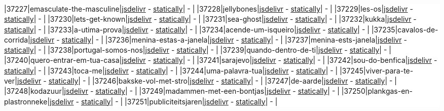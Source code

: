 |37227|emasculate-the-masculine|[jsdelivr](https://cdn.jsdelivr.net/gh/dbchord/c1-3-6/35001-40000/37001-37500/emasculate-the-masculine.webp) - [statically](https://cdn.statically.io/gh/dbchord/c1-3-6/i/35001-40000/37001-37500/emasculate-the-masculine.webp)| - |
|37228|jellybones|[jsdelivr](https://cdn.jsdelivr.net/gh/dbchord/c1-3-6/35001-40000/37001-37500/jellybones.webp) - [statically](https://cdn.statically.io/gh/dbchord/c1-3-6/i/35001-40000/37001-37500/jellybones.webp)| - |
|37229|les-os|[jsdelivr](https://cdn.jsdelivr.net/gh/dbchord/c1-3-6/35001-40000/37001-37500/les-os.webp) - [statically](https://cdn.statically.io/gh/dbchord/c1-3-6/i/35001-40000/37001-37500/les-os.webp)| - |
|37230|lets-get-known|[jsdelivr](https://cdn.jsdelivr.net/gh/dbchord/c1-3-6/35001-40000/37001-37500/lets-get-known.webp) - [statically](https://cdn.statically.io/gh/dbchord/c1-3-6/i/35001-40000/37001-37500/lets-get-known.webp)| - |
|37231|sea-ghost|[jsdelivr](https://cdn.jsdelivr.net/gh/dbchord/c1-3-6/35001-40000/37001-37500/sea-ghost.webp) - [statically](https://cdn.statically.io/gh/dbchord/c1-3-6/i/35001-40000/37001-37500/sea-ghost.webp)| - |
|37232|kukka|[jsdelivr](https://cdn.jsdelivr.net/gh/dbchord/c1-3-6/35001-40000/37001-37500/kukka.webp) - [statically](https://cdn.statically.io/gh/dbchord/c1-3-6/i/35001-40000/37001-37500/kukka.webp)| - |
|37233|a-utima-prova|[jsdelivr](https://cdn.jsdelivr.net/gh/dbchord/c1-3-6/35001-40000/37001-37500/a-utima-prova.webp) - [statically](https://cdn.statically.io/gh/dbchord/c1-3-6/i/35001-40000/37001-37500/a-utima-prova.webp)| - |
|37234|acende-um-isqueiro|[jsdelivr](https://cdn.jsdelivr.net/gh/dbchord/c1-3-6/35001-40000/37001-37500/acende-um-isqueiro.webp) - [statically](https://cdn.statically.io/gh/dbchord/c1-3-6/i/35001-40000/37001-37500/acende-um-isqueiro.webp)| - |
|37235|cavalos-de-corrida|[jsdelivr](https://cdn.jsdelivr.net/gh/dbchord/c1-3-6/35001-40000/37001-37500/cavalos-de-corrida.webp) - [statically](https://cdn.statically.io/gh/dbchord/c1-3-6/i/35001-40000/37001-37500/cavalos-de-corrida.webp)| - |
|37236|menina-estas-a-janela|[jsdelivr](https://cdn.jsdelivr.net/gh/dbchord/c1-3-6/35001-40000/37001-37500/menina-estas-a-janela.webp) - [statically](https://cdn.statically.io/gh/dbchord/c1-3-6/i/35001-40000/37001-37500/menina-estas-a-janela.webp)| - |
|37237|menina-ests-janela|[jsdelivr](https://cdn.jsdelivr.net/gh/dbchord/c1-3-6/35001-40000/37001-37500/menina-ests-janela.webp) - [statically](https://cdn.statically.io/gh/dbchord/c1-3-6/i/35001-40000/37001-37500/menina-ests-janela.webp)| - |
|37238|portugal-somos-nos|[jsdelivr](https://cdn.jsdelivr.net/gh/dbchord/c1-3-6/35001-40000/37001-37500/portugal-somos-nos.webp) - [statically](https://cdn.statically.io/gh/dbchord/c1-3-6/i/35001-40000/37001-37500/portugal-somos-nos.webp)| - |
|37239|quando-dentro-de-ti|[jsdelivr](https://cdn.jsdelivr.net/gh/dbchord/c1-3-6/35001-40000/37001-37500/quando-dentro-de-ti.webp) - [statically](https://cdn.statically.io/gh/dbchord/c1-3-6/i/35001-40000/37001-37500/quando-dentro-de-ti.webp)| - |
|37240|quero-entrar-em-tua-casa|[jsdelivr](https://cdn.jsdelivr.net/gh/dbchord/c1-3-6/35001-40000/37001-37500/quero-entrar-em-tua-casa.webp) - [statically](https://cdn.statically.io/gh/dbchord/c1-3-6/i/35001-40000/37001-37500/quero-entrar-em-tua-casa.webp)| - |
|37241|sarajevo|[jsdelivr](https://cdn.jsdelivr.net/gh/dbchord/c1-3-6/35001-40000/37001-37500/sarajevo.webp) - [statically](https://cdn.statically.io/gh/dbchord/c1-3-6/i/35001-40000/37001-37500/sarajevo.webp)| - |
|37242|sou-do-benfica|[jsdelivr](https://cdn.jsdelivr.net/gh/dbchord/c1-3-6/35001-40000/37001-37500/sou-do-benfica.webp) - [statically](https://cdn.statically.io/gh/dbchord/c1-3-6/i/35001-40000/37001-37500/sou-do-benfica.webp)| - |
|37243|toca-me|[jsdelivr](https://cdn.jsdelivr.net/gh/dbchord/c1-3-6/35001-40000/37001-37500/toca-me.webp) - [statically](https://cdn.statically.io/gh/dbchord/c1-3-6/i/35001-40000/37001-37500/toca-me.webp)| - |
|37244|uma-palavra-tua|[jsdelivr](https://cdn.jsdelivr.net/gh/dbchord/c1-3-6/35001-40000/37001-37500/uma-palavra-tua.webp) - [statically](https://cdn.statically.io/gh/dbchord/c1-3-6/i/35001-40000/37001-37500/uma-palavra-tua.webp)| - |
|37245|viver-para-te-ver|[jsdelivr](https://cdn.jsdelivr.net/gh/dbchord/c1-3-6/35001-40000/37001-37500/viver-para-te-ver.webp) - [statically](https://cdn.statically.io/gh/dbchord/c1-3-6/i/35001-40000/37001-37500/viver-para-te-ver.webp)| - |
|37246|bakske-vol-met-stro|[jsdelivr](https://cdn.jsdelivr.net/gh/dbchord/c1-3-6/35001-40000/37001-37500/bakske-vol-met-stro.webp) - [statically](https://cdn.statically.io/gh/dbchord/c1-3-6/i/35001-40000/37001-37500/bakske-vol-met-stro.webp)| - |
|37247|de-aarde|[jsdelivr](https://cdn.jsdelivr.net/gh/dbchord/c1-3-6/35001-40000/37001-37500/de-aarde.webp) - [statically](https://cdn.statically.io/gh/dbchord/c1-3-6/i/35001-40000/37001-37500/de-aarde.webp)| - |
|37248|kodazuur|[jsdelivr](https://cdn.jsdelivr.net/gh/dbchord/c1-3-6/35001-40000/37001-37500/kodazuur.webp) - [statically](https://cdn.statically.io/gh/dbchord/c1-3-6/i/35001-40000/37001-37500/kodazuur.webp)| - |
|37249|madammen-met-een-bontjas|[jsdelivr](https://cdn.jsdelivr.net/gh/dbchord/c1-3-6/35001-40000/37001-37500/madammen-met-een-bontjas.webp) - [statically](https://cdn.statically.io/gh/dbchord/c1-3-6/i/35001-40000/37001-37500/madammen-met-een-bontjas.webp)| - |
|37250|plankgas-en-plastronneke|[jsdelivr](https://cdn.jsdelivr.net/gh/dbchord/c1-3-6/35001-40000/37001-37500/plankgas-en-plastronneke.webp) - [statically](https://cdn.statically.io/gh/dbchord/c1-3-6/i/35001-40000/37001-37500/plankgas-en-plastronneke.webp)| - |
|37251|publiciteitsjaren|[jsdelivr](https://cdn.jsdelivr.net/gh/dbchord/c1-3-6/35001-40000/37001-37500/publiciteitsjaren.webp) - [statically](https://cdn.statically.io/gh/dbchord/c1-3-6/i/35001-40000/37001-37500/publiciteitsjaren.webp)| - |